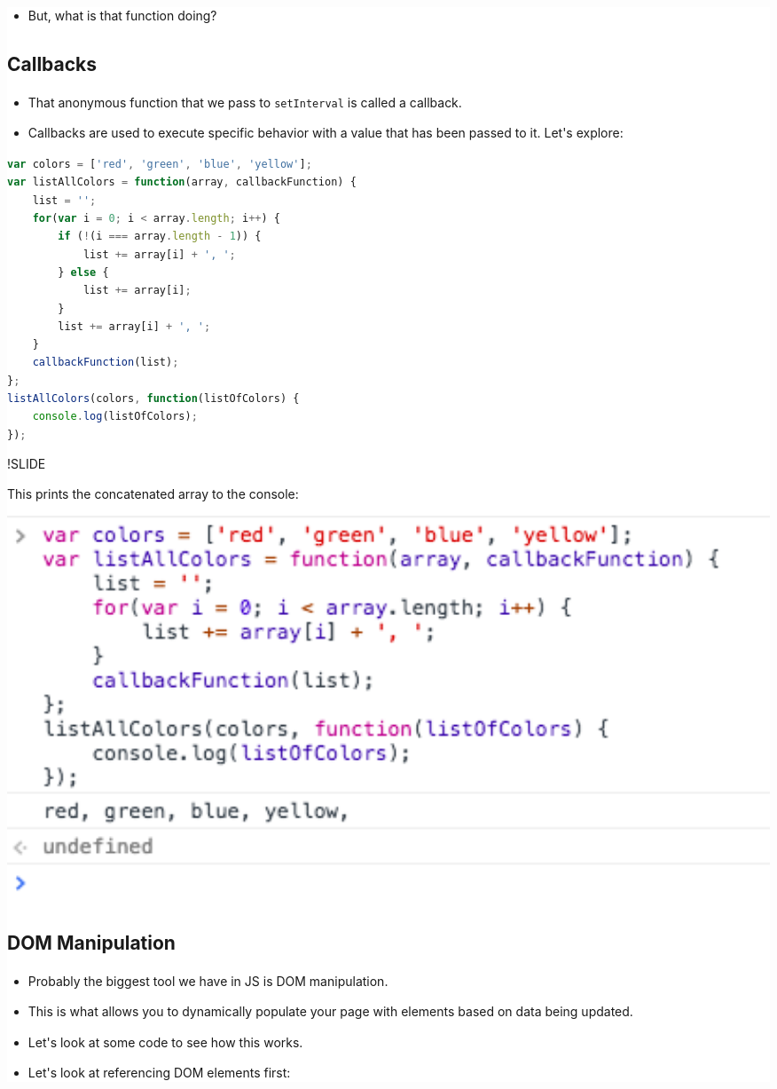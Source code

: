 - But, what is that function doing?

## Callbacks

- That anonymous function that we pass to `setInterval` is called a callback.

- Callbacks are used to execute specific behavior with a value that has been passed to it. Let's explore:

```javascript
var colors = ['red', 'green', 'blue', 'yellow'];
var listAllColors = function(array, callbackFunction) {
    list = '';
    for(var i = 0; i < array.length; i++) {
        if (!(i === array.length - 1)) {
			list += array[i] + ', ';
		} else {
			list += array[i];
		}
        list += array[i] + ', ';
    }
    callbackFunction(list);
};
listAllColors(colors, function(listOfColors) {
    console.log(listOfColors);
});
```

!SLIDE

This prints the concatenated array to the console:

<img src="./resources/callbacks.png" alt="callbacks" style="width: 100%;">

## DOM Manipulation

- Probably the biggest tool we have in JS is DOM manipulation.

- This is what allows you to dynamically populate your page with elements based on data being updated.

- Let's look at some code to see how this works.

- Let's look at referencing DOM elements first:
